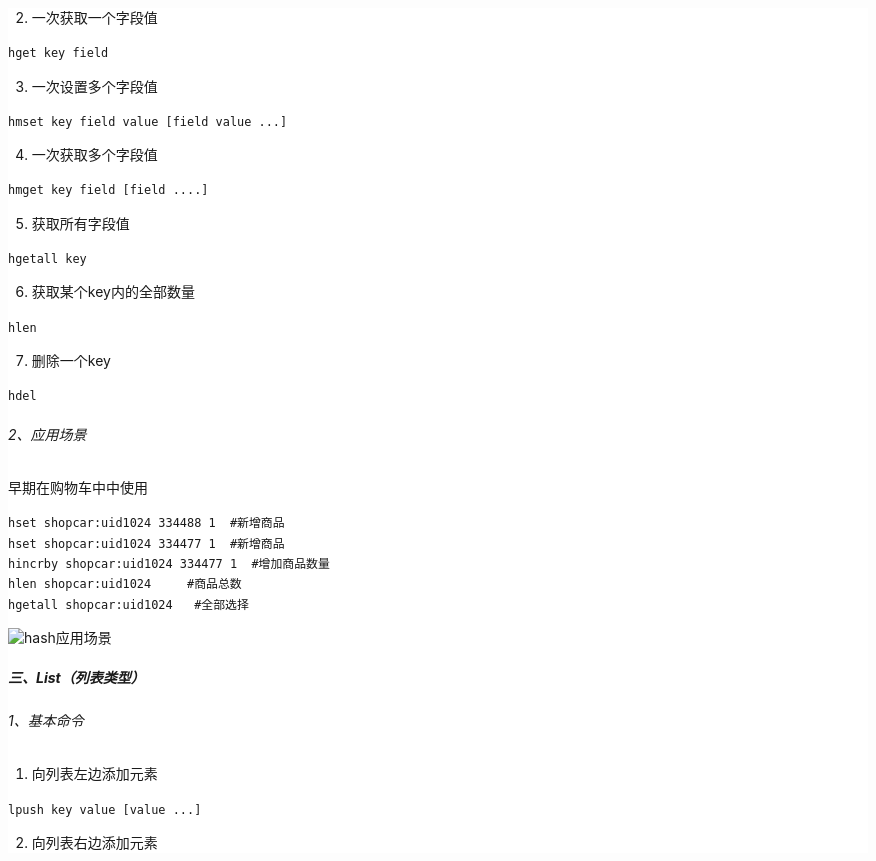 2. 一次获取一个字段值

```
hget key field
```

3. 一次设置多个字段值

```
hmset key field value [field value ...]
```

4. 一次获取多个字段值

```shell
hmget key field [field ....]
```

5. 获取所有字段值

```shell
hgetall key
```

6. 获取某个key内的全部数量

```shell
hlen
```

7. 删除一个key

```shell
hdel
```

###### 2、应用场景

早期在购物车中中使用

```shell l
hset shopcar:uid1024 334488 1  #新增商品
hset shopcar:uid1024 334477 1  #新增商品
hincrby shopcar:uid1024 334477 1  #增加商品数量
hlen shopcar:uid1024     #商品总数
hgetall shopcar:uid1024   #全部选择
```

![hash应用场景](/images/redis/hash应用场景.png)

##### 三、List（列表类型）

###### 1、基本命令

1. 向列表左边添加元素

```
lpush key value [value ...]
```

2. 向列表右边添加元素
